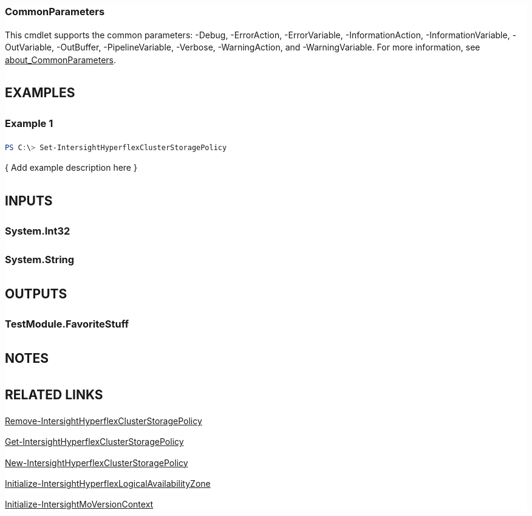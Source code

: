 
### CommonParameters
This cmdlet supports the common parameters: -Debug, -ErrorAction, -ErrorVariable, -InformationAction, -InformationVariable, -OutVariable, -OutBuffer, -PipelineVariable, -Verbose, -WarningAction, and -WarningVariable. For more information, see [about_CommonParameters](http://go.microsoft.com/fwlink/?LinkID=113216).

## EXAMPLES

### Example 1
```powershell
PS C:\> Set-IntersightHyperflexClusterStoragePolicy
```

{ Add example description here }

## INPUTS

### System.Int32

### System.String

## OUTPUTS

### TestModule.FavoriteStuff

## NOTES

## RELATED LINKS

[Remove-IntersightHyperflexClusterStoragePolicy](./Remove-IntersightHyperflexClusterStoragePolicy.md)

[Get-IntersightHyperflexClusterStoragePolicy](./Get-IntersightHyperflexClusterStoragePolicy.md)

[New-IntersightHyperflexClusterStoragePolicy](./New-IntersightHyperflexClusterStoragePolicy.md)

[Initialize-IntersightHyperflexLogicalAvailabilityZone](./Initialize-IntersightHyperflexLogicalAvailabilityZone.md)

[Initialize-IntersightMoVersionContext](./Initialize-IntersightMoVersionContext.md)

